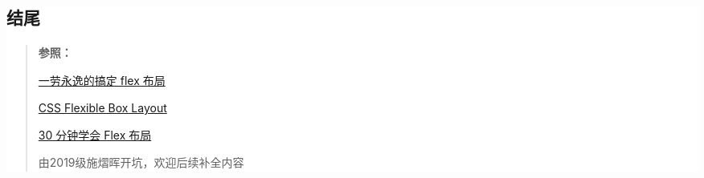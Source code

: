 ## 结尾

> **参照：**
>
> [一劳永逸的搞定 flex 布局](https://juejin.cn/post/6844903474774147086)
>
> [CSS Flexible Box Layout](https://developer.mozilla.org/en-US/docs/Web/CSS/CSS_Flexible_Box_Layout)
>
> [30 分钟学会 Flex 布局](https://zhuanlan.zhihu.com/p/2530343)
>
> 由2019级施熠晖开坑，欢迎后续补全内容

